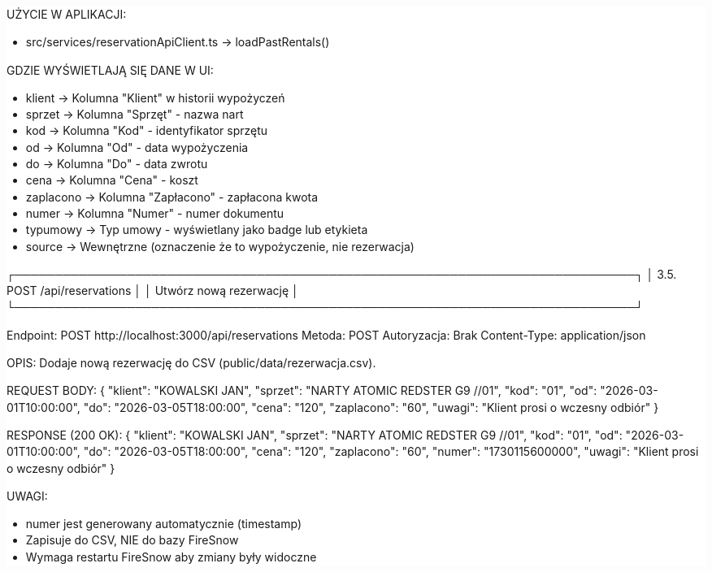 UŻYCIE W APLIKACJI:
- src/services/reservationApiClient.ts → loadPastRentals()

GDZIE WYŚWIETLAJĄ SIĘ DANE W UI:
- klient → Kolumna "Klient" w historii wypożyczeń
- sprzet → Kolumna "Sprzęt" - nazwa nart
- kod → Kolumna "Kod" - identyfikator sprzętu
- od → Kolumna "Od" - data wypożyczenia
- do → Kolumna "Do" - data zwrotu
- cena → Kolumna "Cena" - koszt
- zaplacono → Kolumna "Zapłacono" - zapłacona kwota
- numer → Kolumna "Numer" - numer dokumentu
- typumowy → Typ umowy - wyświetlany jako badge lub etykieta
- source → Wewnętrzne (oznaczenie że to wypożyczenie, nie rezerwacja)


┌─────────────────────────────────────────────────────────────────────────────┐
│ 3.5. POST /api/reservations                                                 │
│ Utwórz nową rezerwację                                                      │
└─────────────────────────────────────────────────────────────────────────────┘

Endpoint:    POST http://localhost:3000/api/reservations
Metoda:      POST
Autoryzacja: Brak
Content-Type: application/json

OPIS:
Dodaje nową rezerwację do CSV (public/data/rezerwacja.csv).

REQUEST BODY:
{
  "klient": "KOWALSKI JAN",
  "sprzet": "NARTY ATOMIC REDSTER G9 //01",
  "kod": "01",
  "od": "2026-03-01T10:00:00",
  "do": "2026-03-05T18:00:00",
  "cena": "120",
  "zaplacono": "60",
  "uwagi": "Klient prosi o wczesny odbiór"
}

RESPONSE (200 OK):
{
  "klient": "KOWALSKI JAN",
  "sprzet": "NARTY ATOMIC REDSTER G9 //01",
  "kod": "01",
  "od": "2026-03-01T10:00:00",
  "do": "2026-03-05T18:00:00",
  "cena": "120",
  "zaplacono": "60",
  "numer": "1730115600000",
  "uwagi": "Klient prosi o wczesny odbiór"
}

UWAGI:
- numer jest generowany automatycznie (timestamp)
- Zapisuje do CSV, NIE do bazy FireSnow
- Wymaga restartu FireSnow aby zmiany były widoczne
